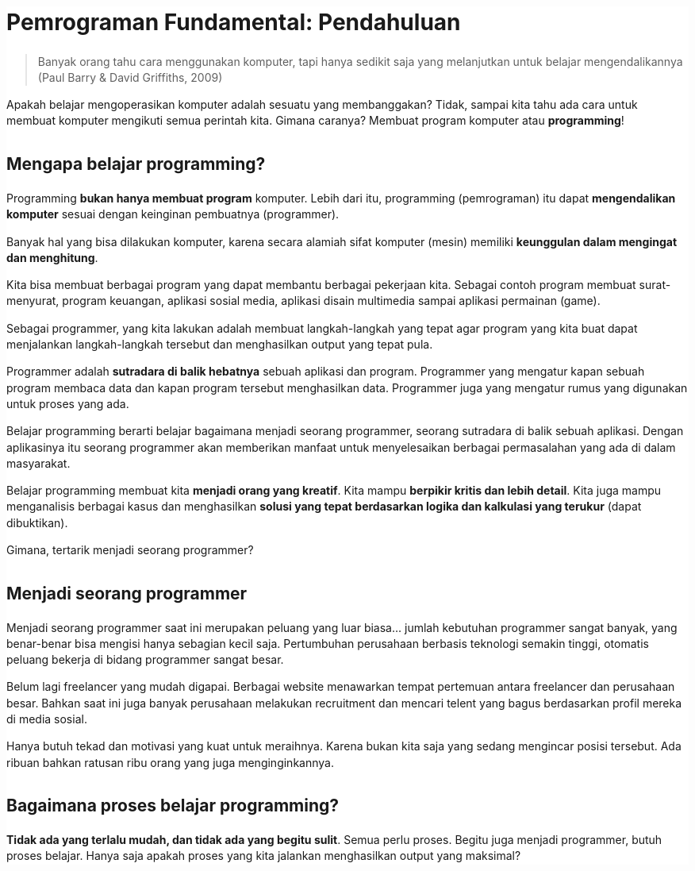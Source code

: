 # Pemrograman Fundamental: Pendahuluan

> Banyak orang tahu cara menggunakan komputer, tapi hanya sedikit saja yang melanjutkan untuk belajar mengendalikannya (Paul Barry & David Griffiths, 2009)

Apakah belajar mengoperasikan komputer adalah sesuatu yang membanggakan? Tidak, sampai kita tahu ada cara untuk membuat komputer mengikuti semua perintah kita. Gimana caranya? Membuat program komputer atau **programming**!

## Mengapa belajar programming?

Programming **bukan hanya membuat program** komputer. Lebih dari itu, programming (pemrograman) itu dapat **mengendalikan komputer** sesuai dengan keinginan pembuatnya (programmer).

Banyak hal yang bisa dilakukan komputer, karena secara alamiah sifat komputer (mesin) memiliki **keunggulan dalam mengingat dan menghitung**.

Kita bisa membuat berbagai program yang dapat membantu berbagai pekerjaan kita. Sebagai contoh program membuat surat-menyurat, program keuangan, aplikasi sosial media, aplikasi disain multimedia sampai aplikasi permainan (game). 

Sebagai programmer, yang kita lakukan adalah membuat langkah-langkah yang tepat agar program yang kita buat dapat menjalankan langkah-langkah tersebut dan menghasilkan output yang tepat pula.

Programmer adalah **sutradara di balik hebatnya** sebuah aplikasi dan program. Programmer yang mengatur kapan sebuah program membaca data dan kapan program tersebut menghasilkan data. Programmer juga yang mengatur rumus yang digunakan untuk proses yang ada. 

Belajar programming berarti belajar bagaimana menjadi seorang programmer, seorang sutradara di balik sebuah aplikasi. Dengan aplikasinya itu seorang programmer akan memberikan manfaat untuk menyelesaikan berbagai permasalahan yang ada di dalam masyarakat. 

Belajar programming membuat kita **menjadi orang yang kreatif**. Kita mampu **berpikir kritis dan lebih detail**. Kita juga mampu menganalisis berbagai kasus dan menghasilkan **solusi yang tepat berdasarkan logika dan kalkulasi yang terukur** (dapat dibuktikan).

Gimana, tertarik menjadi seorang programmer?

## Menjadi seorang programmer

Menjadi seorang programmer saat ini merupakan peluang yang luar biasa... jumlah kebutuhan programmer sangat banyak, yang benar-benar bisa mengisi hanya sebagian kecil saja. Pertumbuhan perusahaan berbasis teknologi semakin tinggi, otomatis peluang bekerja di bidang programmer sangat besar.

Belum lagi freelancer yang mudah digapai. Berbagai website menawarkan tempat pertemuan antara freelancer dan perusahaan besar. Bahkan saat ini juga banyak perusahaan melakukan recruitment dan mencari telent yang bagus berdasarkan profil mereka di media sosial.

Hanya butuh tekad dan motivasi yang kuat untuk meraihnya. Karena bukan kita saja yang sedang mengincar posisi tersebut. Ada ribuan bahkan ratusan ribu orang yang juga menginginkannya.

## Bagaimana proses belajar programming?

**Tidak ada yang terlalu mudah, dan tidak ada yang begitu sulit**. Semua perlu proses. Begitu juga menjadi programmer, butuh proses belajar. Hanya saja apakah proses yang kita jalankan menghasilkan output yang maksimal?

